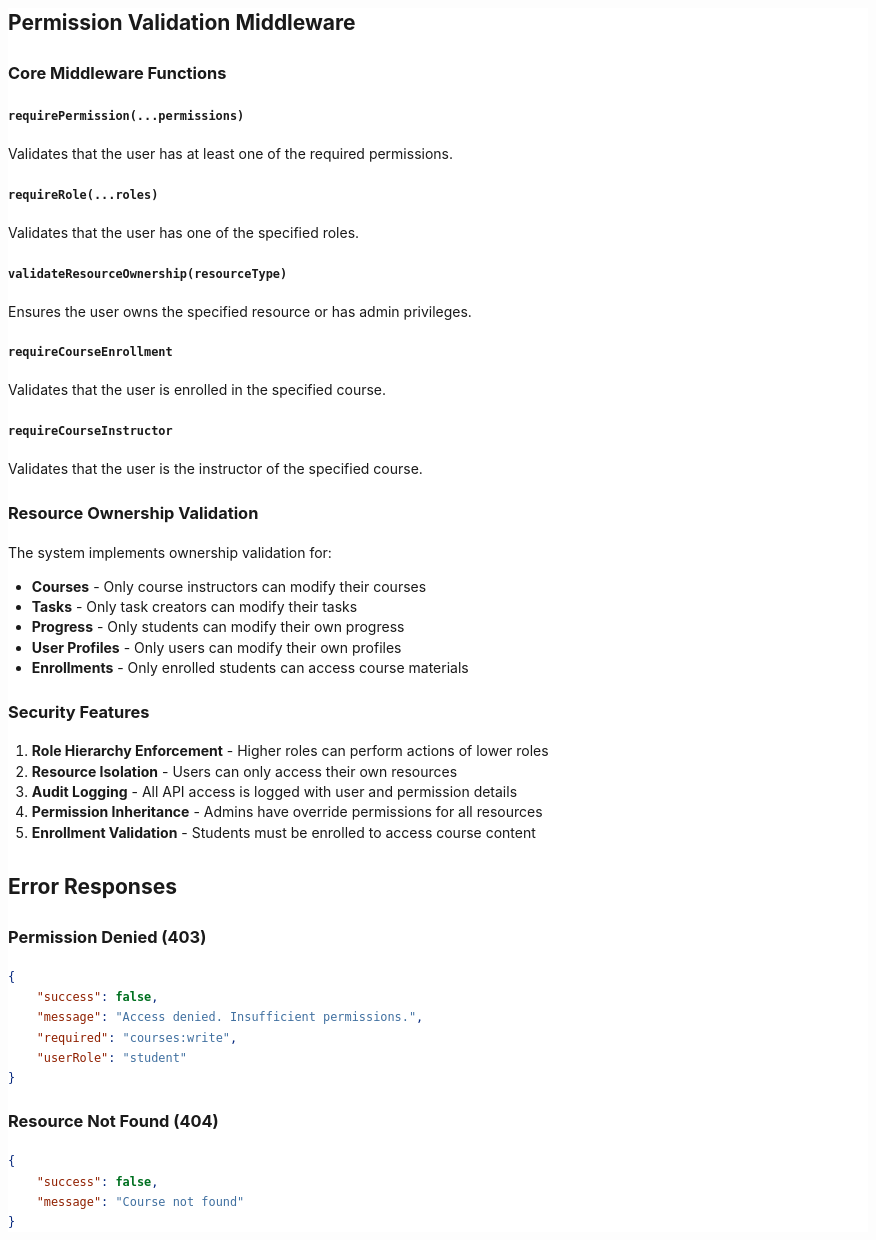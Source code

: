 ## Permission Validation Middleware

### Core Middleware Functions

#### `requirePermission(...permissions)`
Validates that the user has at least one of the required permissions.

#### `requireRole(...roles)`
Validates that the user has one of the specified roles.

#### `validateResourceOwnership(resourceType)`
Ensures the user owns the specified resource or has admin privileges.

#### `requireCourseEnrollment`
Validates that the user is enrolled in the specified course.

#### `requireCourseInstructor`
Validates that the user is the instructor of the specified course.

### Resource Ownership Validation

The system implements ownership validation for:
- **Courses** - Only course instructors can modify their courses
- **Tasks** - Only task creators can modify their tasks
- **Progress** - Only students can modify their own progress
- **User Profiles** - Only users can modify their own profiles
- **Enrollments** - Only enrolled students can access course materials

### Security Features

1. **Role Hierarchy Enforcement** - Higher roles can perform actions of lower roles
2. **Resource Isolation** - Users can only access their own resources
3. **Audit Logging** - All API access is logged with user and permission details
4. **Permission Inheritance** - Admins have override permissions for all resources
5. **Enrollment Validation** - Students must be enrolled to access course content

## Error Responses

### Permission Denied (403)
```json
{
    "success": false,
    "message": "Access denied. Insufficient permissions.",
    "required": "courses:write",
    "userRole": "student"
}
```

### Resource Not Found (404)
```json
{
    "success": false,
    "message": "Course not found"
}
```
